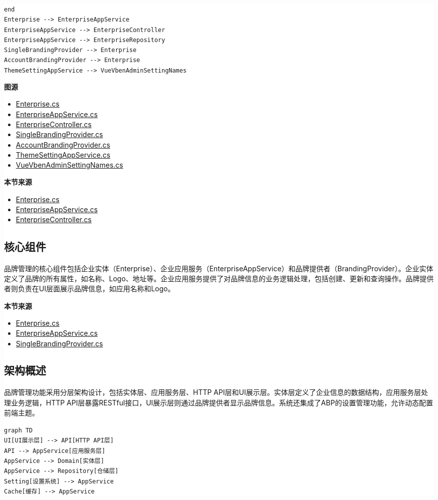 ```mermaid
end
Enterprise --> EnterpriseAppService
EnterpriseAppService --> EnterpriseController
EnterpriseAppService --> EnterpriseRepository
SingleBrandingProvider --> Enterprise
AccountBrandingProvider --> Enterprise
ThemeSettingAppService --> VueVbenAdminSettingNames
```

**图源**
- [Enterprise.cs](file://aspnet-core/modules/platform/LINGYUN.Platform.Domain/LINGYUN/Platform/Portal/Enterprise.cs)
- [EnterpriseAppService.cs](file://aspnet-core/modules/platform/LINGYUN.Platform.Application/LINGYUN/Platform/Portal/EnterpriseAppService.cs)
- [EnterpriseController.cs](file://aspnet-core/modules/platform/LINGYUN.Platform.HttpApi/LINGYUN/Platform/Portal/EnterpriseController.cs)
- [SingleBrandingProvider.cs](file://aspnet-core/services/LY.MicroService.Applications.Single/Branding/SingleBrandingProvider.cs)
- [AccountBrandingProvider.cs](file://aspnet-core/services/LY.MicroService.AuthServer/Ui/Branding/AccountBrandingProvider.cs)
- [ThemeSettingAppService.cs](file://aspnet-core/modules/Platform/LINGYUN.Platform.Theme.VueVbenAdmin/LINGYUN/Platform/Theme/VueVbenAdmin/ThemeSettingAppService.cs)
- [VueVbenAdminSettingNames.cs](file://aspnet-core/modules/Platform/LINGYUN.Platform.Settings.VueVbenAdmin/LINGYUN/Platform/Settings/VueVbenAdmin/VueVbenAdminSettingNames.cs)

**本节来源**
- [Enterprise.cs](file://aspnet-core/modules/platform/LINGYUN.Platform.Domain/LINGYUN/Platform/Portal/Enterprise.cs)
- [EnterpriseAppService.cs](file://aspnet-core/modules/platform/LINGYUN.Platform.Application/LINGYUN/Platform/Portal/EnterpriseAppService.cs)
- [EnterpriseController.cs](file://aspnet-core/modules/platform/LINGYUN.Platform.HttpApi/LINGYUN/Platform/Portal/EnterpriseController.cs)

## 核心组件
品牌管理的核心组件包括企业实体（Enterprise）、企业应用服务（EnterpriseAppService）和品牌提供者（BrandingProvider）。企业实体定义了品牌的所有属性，如名称、Logo、地址等。企业应用服务提供了对品牌信息的业务逻辑处理，包括创建、更新和查询操作。品牌提供者则负责在UI层面展示品牌信息，如应用名称和Logo。

**本节来源**
- [Enterprise.cs](file://aspnet-core/modules/platform/LINGYUN.Platform.Domain/LINGYUN/Platform/Portal/Enterprise.cs)
- [EnterpriseAppService.cs](file://aspnet-core/modules/platform/LINGYUN.Platform.Application/LINGYUN/Platform/Portal/EnterpriseAppService.cs)
- [SingleBrandingProvider.cs](file://aspnet-core/services/LY.MicroService.Applications.Single/Branding/SingleBrandingProvider.cs)

## 架构概述
品牌管理功能采用分层架构设计，包括实体层、应用服务层、HTTP API层和UI展示层。实体层定义了企业信息的数据结构，应用服务层处理业务逻辑，HTTP API层暴露RESTful接口，UI展示层则通过品牌提供者显示品牌信息。系统还集成了ABP的设置管理功能，允许动态配置前端主题。

```mermaid
graph TD
UI[UI展示层] --> API[HTTP API层]
API --> AppService[应用服务层]
AppService --> Domain[实体层]
AppService --> Repository[仓储层]
Setting[设置系统] --> AppService
Cache[缓存] --> AppService
```
